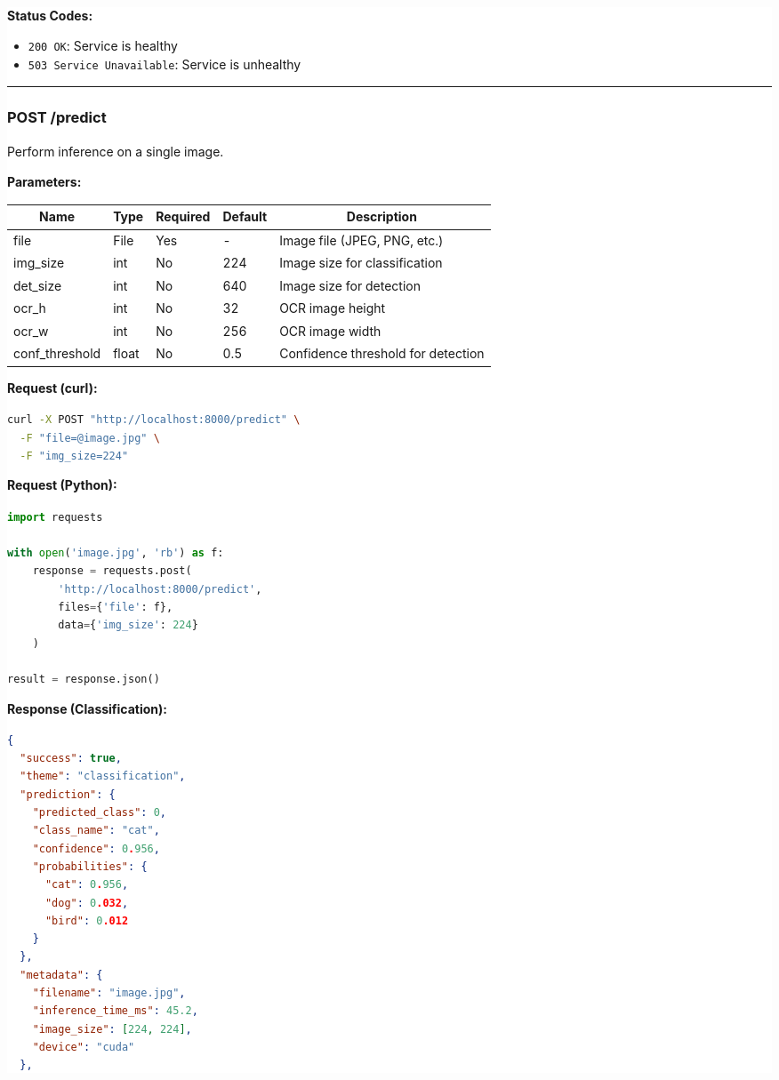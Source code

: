 **Status Codes:**
- `200 OK`: Service is healthy
- `503 Service Unavailable`: Service is unhealthy

---

### POST /predict

Perform inference on a single image.

**Parameters:**

| Name | Type | Required | Default | Description |
|------|------|----------|---------|-------------|
| file | File | Yes | - | Image file (JPEG, PNG, etc.) |
| img_size | int | No | 224 | Image size for classification |
| det_size | int | No | 640 | Image size for detection |
| ocr_h | int | No | 32 | OCR image height |
| ocr_w | int | No | 256 | OCR image width |
| conf_threshold | float | No | 0.5 | Confidence threshold for detection |

**Request (curl):**
```bash
curl -X POST "http://localhost:8000/predict" \
  -F "file=@image.jpg" \
  -F "img_size=224"
```

**Request (Python):**
```python
import requests

with open('image.jpg', 'rb') as f:
    response = requests.post(
        'http://localhost:8000/predict',
        files={'file': f},
        data={'img_size': 224}
    )

result = response.json()
```

**Response (Classification):**
```json
{
  "success": true,
  "theme": "classification",
  "prediction": {
    "predicted_class": 0,
    "class_name": "cat",
    "confidence": 0.956,
    "probabilities": {
      "cat": 0.956,
      "dog": 0.032,
      "bird": 0.012
    }
  },
  "metadata": {
    "filename": "image.jpg",
    "inference_time_ms": 45.2,
    "image_size": [224, 224],
    "device": "cuda"
  },
```